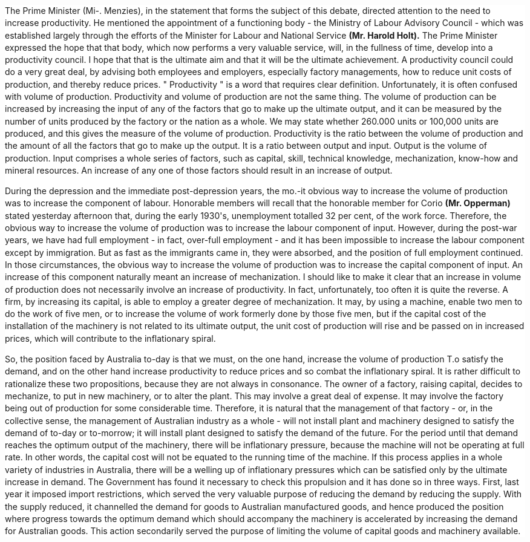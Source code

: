 The Prime Minister (Mi-. Menzies), in the statement that forms the subject of this debate, directed attention to the need to increase productivity. He mentioned the appointment of a functioning body - the Ministry of Labour Advisory Council - which was established largely through the efforts of the Minister for Labour and National Service  **(Mr. Harold Holt).**  The Prime Minister expressed the hope that that body, which now performs a very valuable service, will, in the fullness of time, develop into a productivity council. I hope that that is the ultimate aim and that it will be the ultimate achievement. A productivity council could do a very great deal, by advising both employees and employers, especially factory managements, how to reduce unit costs of production, and thereby reduce prices. " Productivity " is a word that requires clear definition. Unfortunately, it is often confused with volume of production. Productivity and volume of production are not the same thing. The volume of production can be increased by increasing the input of any of the factors that go to make up the ultimate output, and it can be measured by the number of units produced by the factory or the nation as a whole. We may state whether 260.000 units or 100,000 units are produced, and this gives the measure of the volume of production. Productivity is the ratio between the volume of production and the amount of all the factors that go to make up the output. It is a ratio between output and input. Output is the volume of production. Input comprises a whole series of factors, such as capital, skill, technical knowledge, mechanization, know-how and mineral resources. An increase of any one of those factors should result in an increase of output. 

During the depression and the immediate post-depression years, the mo.-it obvious way to increase the volume of production was to increase the component of labour. Honorable members will recall that the honorable member for Corio  **(Mr. Opperman)**  stated yesterday afternoon that, during the early 1930's, unemployment totalled 32 per cent, of the work force. Therefore, the obvious way to increase the volume of production was to increase the labour component of input. However, during the post-war years, we have had full employment - in fact, over-full employment - and it has been impossible to increase the labour component except by immigration. But as fast as the immigrants came in, they were absorbed, and the position of full employment continued. In those circumstances, the obvious way to increase the volume of production was to increase the capital component of input. An increase of this component naturally meant an increase of mechanization. I should like to make it clear that an increase in volume of production does not necessarily involve an increase of productivity. In fact, unfortunately, too often it is quite the reverse. A firm, by increasing its capital, is able to employ a greater degree of mechanization. It may, by using a machine, enable two men to do the work of five men, or to increase the volume of work formerly done by those five men, but if the capital cost of the installation of the machinery is not related to its ultimate output, the unit cost of production will rise and be passed on in increased prices, which will contribute to the inflationary spiral. 

So, the position faced by Australia to-day is that we must, on the one hand, increase the volume of production  T.o  satisfy the demand, and on the other hand increase productivity to reduce prices and so combat the inflationary spiral. It is rather difficult to rationalize these two propositions, because they are not always in consonance. The owner of a factory, raising capital, decides to mechanize, to put in new machinery, or to alter the plant. This may involve a great deal of expense. It may involve the factory being out of production for some considerable time. Therefore, it  is  natural that the management of that factory - or, in the collective sense, the management of Australian industry as a whole - will not install plant and machinery designed to satisfy the demand of to-day or to-morrow; it will install plant designed to satisfy the demand of the future. For the period until that demand reaches the optimum output of the machinery, there will be inflationary pressure, because the machine will not be operating at full rate. In other words, the capital cost will not be equated to the running time of the machine. If this process applies in a whole variety of industries in Australia, there will be a welling up of inflationary pressures which can be satisfied only by the ultimate increase in demand. The Government has found it necessary to check this propulsion and it has done so in three ways. First, last year it imposed import restrictions, which served the very valuable purpose of reducing the demand by reducing the supply. With the supply reduced, it channelled the demand for goods to Australian manufactured goods, and hence produced the position where progress towards the optimum demand which should accompany the machinery is accelerated by increasing the demand for Australian goods. This action secondarily served the purpose of limiting the volume of capital goods and machinery available. 
